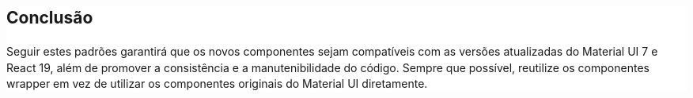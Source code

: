 ## Conclusão

Seguir estes padrões garantirá que os novos componentes sejam compatíveis com as versões atualizadas do Material UI 7 e React 19, além de promover a consistência e a manutenibilidade do código. Sempre que possível, reutilize os componentes wrapper em vez de utilizar os componentes originais do Material UI diretamente.
